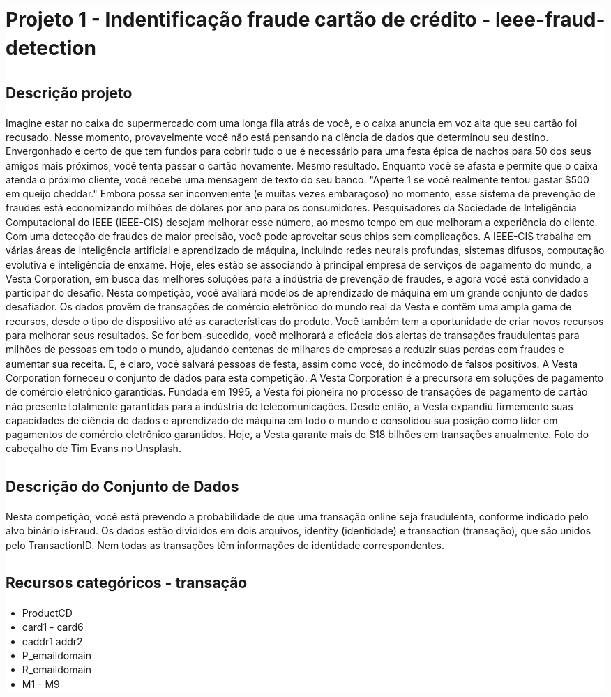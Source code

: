 # Projeto 1 - Indentificação fraude cartão de crédito - Ieee-fraud-detection

## Descrição projeto
Imagine estar no caixa do supermercado com uma longa fila atrás de você, e o caixa anuncia em voz alta que seu cartão foi recusado. Nesse momento, provavelmente você não está pensando na ciência de dados que determinou seu destino. Envergonhado e certo de que tem fundos para cobrir tudo o ue é necessário para uma festa épica de nachos para 50 dos seus amigos mais próximos, você tenta passar o cartão novamente. Mesmo resultado. Enquanto você se afasta e permite que o caixa atenda o próximo cliente, você recebe uma mensagem de texto do seu banco. "Aperte 1 se você realmente tentou gastar $500 em queijo cheddar." Embora possa ser inconveniente (e muitas vezes embaraçoso) no momento, esse sistema de prevenção de fraudes está economizando milhões de dólares por ano para os consumidores. Pesquisadores da Sociedade de Inteligência Computacional do IEEE (IEEE-CIS) desejam melhorar esse número, ao mesmo tempo em que melhoram a experiência do cliente. Com uma detecção de fraudes de maior precisão, você pode aproveitar seus chips sem complicações. A IEEE-CIS trabalha em várias áreas de inteligência artificial e aprendizado de máquina, incluindo redes neurais profundas, sistemas difusos, computação evolutiva e inteligência de enxame. Hoje, eles estão se associando à principal empresa de serviços de pagamento do mundo, a Vesta Corporation, em busca das melhores soluções para a indústria de prevenção de fraudes, e agora você está convidado a participar do desafio. Nesta competição, você avaliará modelos de aprendizado de máquina em um grande conjunto de dados desafiador. Os dados provêm de transações de comércio eletrônico do mundo real da Vesta e contêm uma ampla gama de recursos, desde o tipo de dispositivo até as características do produto. Você também tem a oportunidade de criar novos recursos para melhorar seus resultados. Se for bem-sucedido, você melhorará a eficácia dos alertas de transações fraudulentas para milhões de pessoas em todo o mundo, ajudando centenas de milhares de empresas a reduzir suas perdas com fraudes e aumentar sua receita. E, é claro, você salvará pessoas de festa, assim como você, do incômodo de falsos positivos.
A Vesta Corporation forneceu o conjunto de dados para esta competição. A Vesta Corporation é a precursora em soluções de pagamento de comércio eletrônico garantidas. Fundada em 1995, a Vesta foi pioneira no processo de transações de pagamento de cartão não presente totalmente garantidas para a indústria de telecomunicações. Desde então, a Vesta expandiu firmemente suas capacidades de ciência de dados e aprendizado de máquina em todo o mundo e consolidou sua posição como líder em pagamentos de comércio eletrônico garantidos. Hoje, a Vesta garante mais de $18 bilhões em transações anualmente. Foto do cabeçalho de Tim Evans no Unsplash.

## Descrição do Conjunto de Dados

Nesta competição, você está prevendo a probabilidade de que uma transação online seja fraudulenta, conforme indicado pelo alvo binário isFraud. Os dados estão divididos em dois arquivos, identity (identidade) e transaction (transação), que são unidos pelo TransactionID. Nem todas as transações têm informações de identidade correspondentes.

## Recursos categóricos - transação

- ProductCD
- card1 - card6
- caddr1 addr2
- P_emaildomain
- R_emaildomain
- M1 - M9
